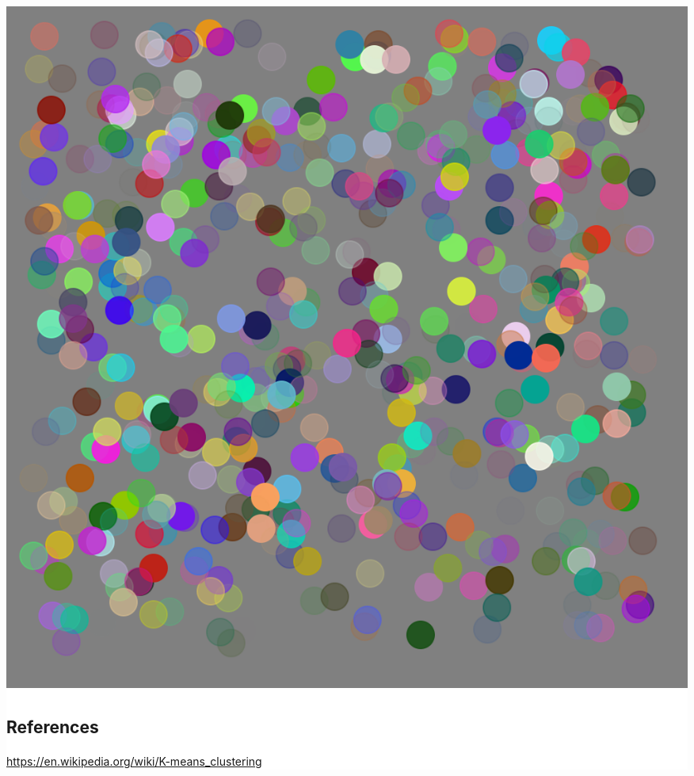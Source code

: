 ![alt tag](https://github.com/gn0meavp/k-mean/blob/master/initial-colours.png)

## References

https://en.wikipedia.org/wiki/K-means_clustering
